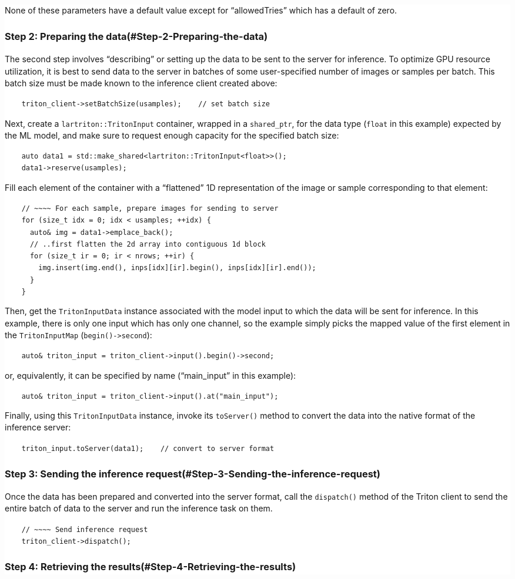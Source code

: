 None of these parameters have a default value except for “allowedTries” which has a default of zero.

### Step 2: Preparing the data(#Step-2-Preparing-the-data)

The second step involves “describing” or setting up the data to be sent to the server for inference. To optimize GPU resource utilization, it is best to send data to the server in batches of some user-specified number of images or samples per batch. This batch size must be made known to the inference client created above:

        triton_client->setBatchSize(usamples);    // set batch size

Next, create a `lartriton::TritonInput` container, wrapped in a `shared_ptr`, for the data type (`float` in this example) expected by the ML model, and make sure to request enough capacity for the specified batch size:

        auto data1 = std::make_shared<lartriton::TritonInput<float>>();
        data1->reserve(usamples);

Fill each element of the container with a “flattened” 1D representation of the image or sample corresponding to that element:

        // ~~~~ For each sample, prepare images for sending to server
        for (size_t idx = 0; idx < usamples; ++idx) {
          auto& img = data1->emplace_back();
          // ..first flatten the 2d array into contiguous 1d block
          for (size_t ir = 0; ir < nrows; ++ir) {
            img.insert(img.end(), inps[idx][ir].begin(), inps[idx][ir].end());
          }
        }

Then, get the `TritonInputData` instance associated with the model input to which the data will be sent for inference. In this example, there is only one input which has only one channel, so the example simply picks the mapped value of the first element in the `TritonInputMap` (`begin()->second`):

        auto& triton_input = triton_client->input().begin()->second;

or, equivalently, it can be specified by name (“main\_input” in this example):

        auto& triton_input = triton_client->input().at("main_input");

Finally, using this `TritonInputData` instance, invoke its `toServer()` method to convert the data into the native format of the inference server:

        triton_input.toServer(data1);    // convert to server format

### Step 3: Sending the inference request(#Step-3-Sending-the-inference-request)

Once the data has been prepared and converted into the server format, call the `dispatch()` method of the Triton client to send the entire batch of data to the server and run the inference task on them.

        // ~~~~ Send inference request
        triton_client->dispatch();

### Step 4: Retrieving the results(#Step-4-Retrieving-the-results)
